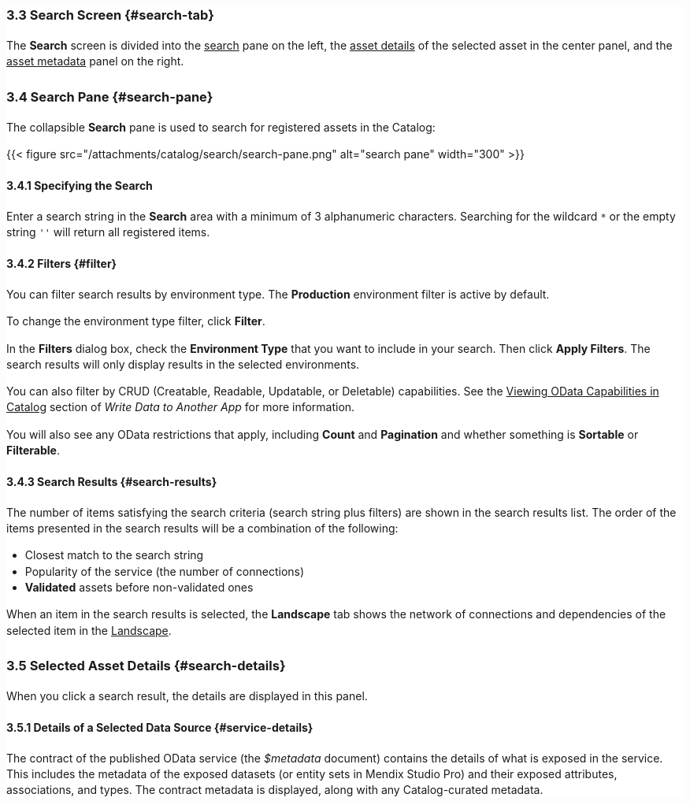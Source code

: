 ### 3.3 Search Screen {#search-tab}

The **Search** screen is divided into the [search](#search-pane) pane on the left, the [asset details](#search-details) of the selected asset in the center panel, and the [asset metadata](#metadata) panel on the right.

### 3.4 Search Pane {#search-pane}

The collapsible **Search** pane is used to search for registered assets in the Catalog:

{{< figure src="/attachments/catalog/search/search-pane.png" alt="search pane"   width="300"  >}}

#### 3.4.1 Specifying the Search

Enter a search string in the **Search** area with a minimum of 3 alphanumeric characters. Searching for the wildcard `*` or the empty string `''` will return all registered items.

#### 3.4.2 Filters {#filter}

You can filter search results by environment type. The **Production** environment filter is active by default.

To change the environment type filter, click **Filter**.

In the **Filters** dialog box, check the **Environment Type** that you want to include in your search. Then click **Apply Filters**. The search results will only display results in the selected environments.

You can also filter by CRUD (Creatable, Readable, Updatable, or Deletable) capabilities. See the [Viewing OData Capabilities in Catalog](/catalog/write-data/#view-capabilities) section of *Write Data to Another App* for more information.

You will also see any OData restrictions that apply, including **Count** and **Pagination** and whether something is **Sortable** or **Filterable**.

#### 3.4.3 Search Results {#search-results}

The number of items satisfying the search criteria (search string plus filters) are shown in the search results list. The order of the items presented in the search results will be a combination of the following:

* Closest match to the search string
* Popularity of the service (the number of connections)
* **Validated** assets before non-validated ones

When an item in the search results is selected, the **Landscape** tab shows the network of connections and dependencies of the selected item in the [Landscape](/data-hub/data-hub-landscape/).

### 3.5 Selected Asset Details {#search-details}

When you click a search result, the details are displayed in this panel.

#### 3.5.1 Details of a Selected Data Source {#service-details}

The contract of the published OData service (the *$metadata* document) contains the details of what is exposed in the service. This includes the metadata of the exposed datasets (or entity sets in Mendix Studio Pro) and their exposed attributes, associations, and types. The contract metadata is displayed, along with any Catalog-curated metadata.
